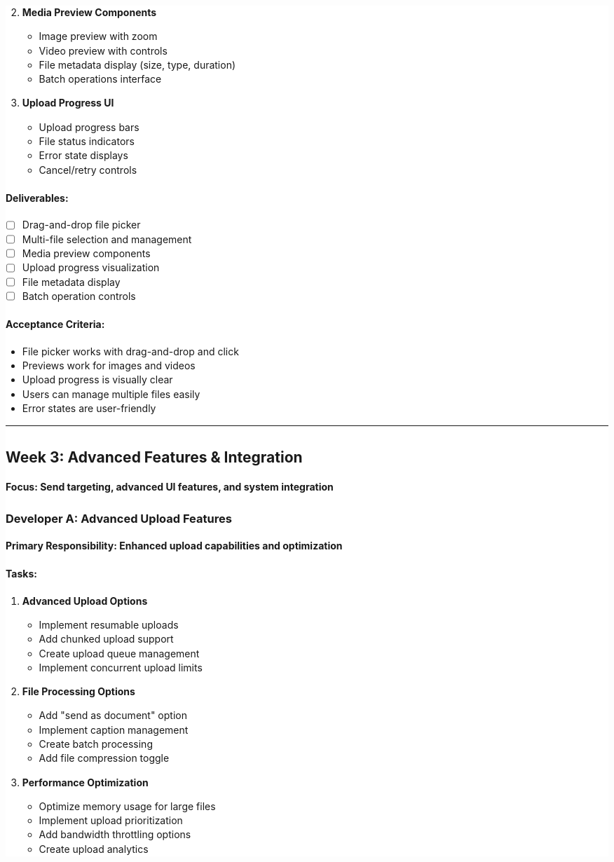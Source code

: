 2. **Media Preview Components**
   - Image preview with zoom
   - Video preview with controls
   - File metadata display (size, type, duration)
   - Batch operations interface

3. **Upload Progress UI**
   - Upload progress bars
   - File status indicators
   - Error state displays
   - Cancel/retry controls

#### Deliverables:
- [ ] Drag-and-drop file picker
- [ ] Multi-file selection and management
- [ ] Media preview components
- [ ] Upload progress visualization
- [ ] File metadata display
- [ ] Batch operation controls

#### Acceptance Criteria:
- File picker works with drag-and-drop and click
- Previews work for images and videos
- Upload progress is visually clear
- Users can manage multiple files easily
- Error states are user-friendly

---

## Week 3: Advanced Features & Integration
**Focus: Send targeting, advanced UI features, and system integration**

### Developer A: Advanced Upload Features
**Primary Responsibility: Enhanced upload capabilities and optimization**

#### Tasks:
1. **Advanced Upload Options**
   - Implement resumable uploads
   - Add chunked upload support
   - Create upload queue management
   - Implement concurrent upload limits

2. **File Processing Options**
   - Add "send as document" option
   - Implement caption management
   - Create batch processing
   - Add file compression toggle

3. **Performance Optimization**
   - Optimize memory usage for large files
   - Implement upload prioritization
   - Add bandwidth throttling options
   - Create upload analytics

